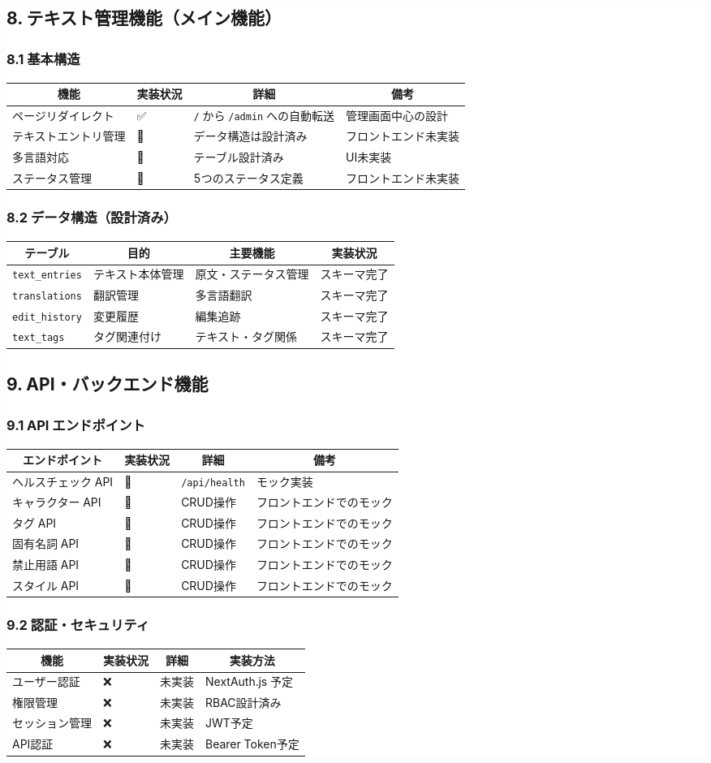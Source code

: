 ## 8. テキスト管理機能（メイン機能）

### 8.1 基本構造

| 機能 | 実装状況 | 詳細 | 備考 |
|------|----------|------|------|
| ページリダイレクト | ✅ | `/` から `/admin` への自動転送 | 管理画面中心の設計 |
| テキストエントリ管理 | 📝 | データ構造は設計済み | フロントエンド未実装 |
| 多言語対応 | 📝 | テーブル設計済み | UI未実装 |
| ステータス管理 | 📝 | 5つのステータス定義 | フロントエンド未実装 |

### 8.2 データ構造（設計済み）

| テーブル | 目的 | 主要機能 | 実装状況 |
|----------|------|----------|----------|
| `text_entries` | テキスト本体管理 | 原文・ステータス管理 | スキーマ完了 |
| `translations` | 翻訳管理 | 多言語翻訳 | スキーマ完了 |
| `edit_history` | 変更履歴 | 編集追跡 | スキーマ完了 |
| `text_tags` | タグ関連付け | テキスト・タグ関係 | スキーマ完了 |

## 9. API・バックエンド機能

### 9.1 API エンドポイント

| エンドポイント | 実装状況 | 詳細 | 備考 |
|---------------|----------|------|------|
| ヘルスチェック API | 📝 | `/api/health` | モック実装 |
| キャラクター API | 📝 | CRUD操作 | フロントエンドでのモック |
| タグ API | 📝 | CRUD操作 | フロントエンドでのモック |
| 固有名詞 API | 📝 | CRUD操作 | フロントエンドでのモック |
| 禁止用語 API | 📝 | CRUD操作 | フロントエンドでのモック |
| スタイル API | 📝 | CRUD操作 | フロントエンドでのモック |

### 9.2 認証・セキュリティ

| 機能 | 実装状況 | 詳細 | 実装方法 |
|------|----------|------|----------|
| ユーザー認証 | ❌ | 未実装 | NextAuth.js 予定 |
| 権限管理 | ❌ | 未実装 | RBAC設計済み |
| セッション管理 | ❌ | 未実装 | JWT予定 |
| API認証 | ❌ | 未実装 | Bearer Token予定 |
